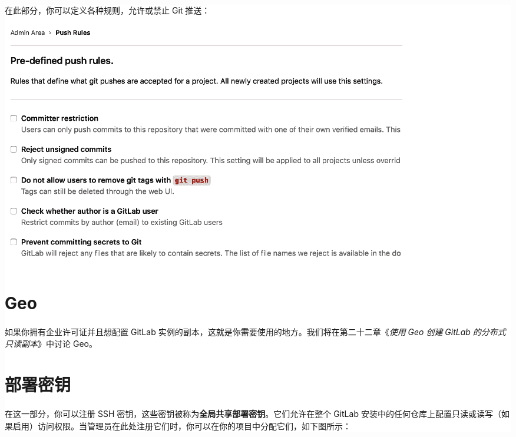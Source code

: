 在此部分，你可以定义各种规则，允许或禁止 Git 推送：

![](img/609ec937-9b85-44ab-8f0d-b2803356ec62.png)

# Geo

如果你拥有企业许可证并且想配置 GitLab 实例的副本，这就是你需要使用的地方。我们将在第二十二章《*使用 Geo 创建 GitLab 的分布式只读副本*》中讨论 Geo。

# 部署密钥

在这一部分，你可以注册 SSH 密钥，这些密钥被称为**全局共享部署密钥**。它们允许在整个 GitLab 安装中的任何仓库上配置只读或读写（如果启用）访问权限。当管理员在此处注册它们时，你可以在你的项目中分配它们，如下图所示：
